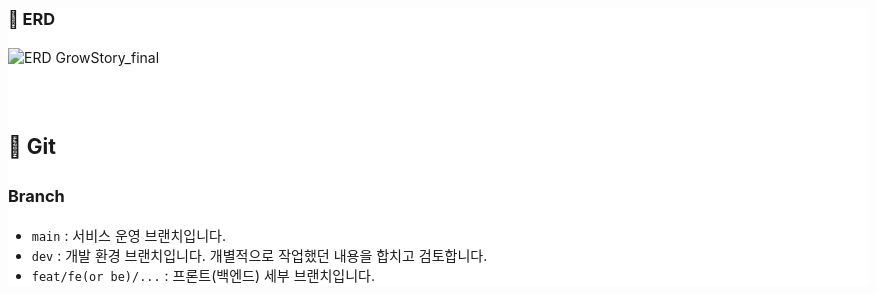 ### 📌 ERD
  ![ERD  GrowStory_final](https://github.com/volunteer-community/volunteer-backend/assets/107487996/86a69c78-78fd-4b5a-b75c-f2142516d9ae)





</br>

## 🌲 Git
### Branch
- `main` : 서비스 운영 브랜치입니다.
- `dev` : 개발 환경 브랜치입니다. 개별적으로 작업했던 내용을 합치고 검토합니다.
- `feat/fe(or be)/...` : 프론트(백엔드) 세부 브랜치입니다.

